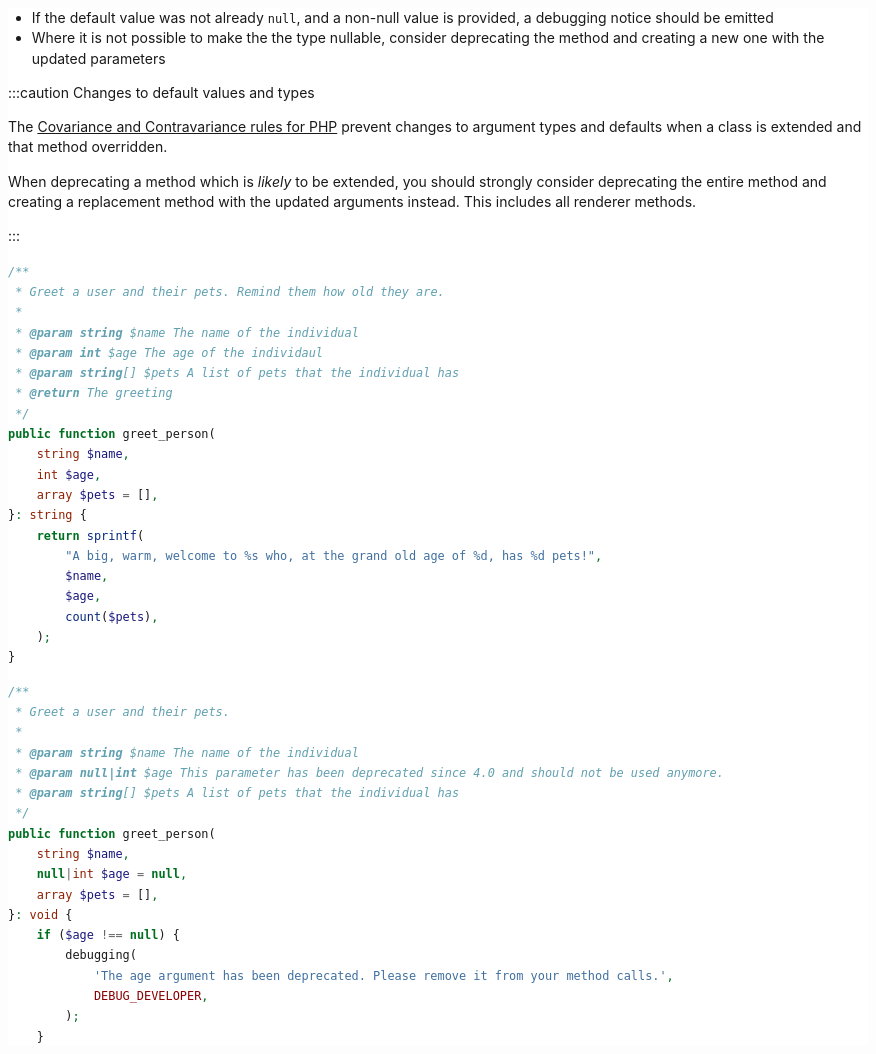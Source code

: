   - If the default value was not already `null`, and a non-null value is provided, a debugging notice should be emitted
- Where it is not possible to make the the type nullable, consider deprecating the method and creating a new one with the updated parameters

:::caution Changes to default values and types

The [Covariance and Contravariance rules for PHP](https://www.php.net/manual/en/language.oop5.variance.php) prevent changes to argument types and defaults when a class is extended and that method overridden.

When deprecating a method which is _likely_ to be extended, you should strongly consider deprecating the entire method and creating a replacement method with the updated arguments instead. This includes all renderer methods.

:::

<ValidExample>
  <Tabs>
    <TabItem value="original" label="Original">

```php
/**
 * Greet a user and their pets. Remind them how old they are.
 *
 * @param string $name The name of the individual
 * @param int $age The age of the individaul
 * @param string[] $pets A list of pets that the individual has
 * @return The greeting
 */
public function greet_person(
    string $name,
    int $age,
    array $pets = [],
}: string {
    return sprintf(
        "A big, warm, welcome to %s who, at the grand old age of %d, has %d pets!",
        $name,
        $age,
        count($pets),
    );
}
```

  </TabItem>
  <TabItem value="param-deprecation" label="Deprecate a parameter" default>

```php
/**
 * Greet a user and their pets.
 *
 * @param string $name The name of the individual
 * @param null|int $age This parameter has been deprecated since 4.0 and should not be used anymore.
 * @param string[] $pets A list of pets that the individual has
 */
public function greet_person(
    string $name,
    null|int $age = null,
    array $pets = [],
}: void {
    if ($age !== null) {
        debugging(
            'The age argument has been deprecated. Please remove it from your method calls.',
            DEBUG_DEVELOPER,
        );
    }

```